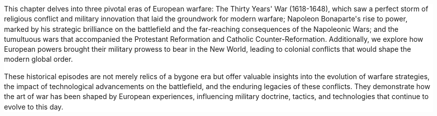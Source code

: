 This chapter delves into three pivotal eras of European warfare: The Thirty Years' War (1618-1648), which saw a perfect storm of religious conflict and military innovation that laid the groundwork for modern warfare; Napoleon Bonaparte's rise to power, marked by his strategic brilliance on the battlefield and the far-reaching consequences of the Napoleonic Wars; and the tumultuous wars that accompanied the Protestant Reformation and Catholic Counter-Reformation. Additionally, we explore how European powers brought their military prowess to bear in the New World, leading to colonial conflicts that would shape the modern global order.

These historical episodes are not merely relics of a bygone era but offer valuable insights into the evolution of warfare strategies, the impact of technological advancements on the battlefield, and the enduring legacies of these conflicts. They demonstrate how the art of war has been shaped by European experiences, influencing military doctrine, tactics, and technologies that continue to evolve to this day.

